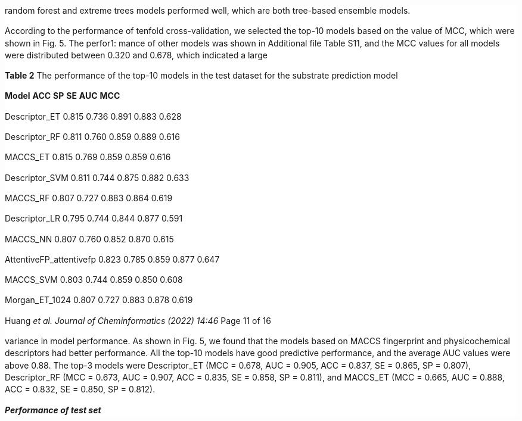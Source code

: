 

random forest and extreme trees models performed well,
which are both tree-based ensemble models.

According to the performance of tenfold cross-validation, we selected the top-10 models based on the
value of MCC, which were shown in Fig. 5. The perfor1:
mance of other models was shown in Additional file
Table S11, and the MCC values for all models were distributed between 0.320 and 0.678, which indicated a large


**Table 2** The performance of the top-10 models in the test
dataset for the substrate prediction model


**Model** **ACC​** **SP** **SE** **AUC​** **MCC**


Descriptor_ET 0.815 0.736 0.891 0.883 0.628


Descriptor_RF 0.811 0.760 0.859 0.889 0.616


MACCS_ET 0.815 0.769 0.859 0.859 0.616


Descriptor_SVM 0.811 0.744 0.875 0.882 0.633


MACCS_RF 0.807 0.727 0.883 0.864 0.619


Descriptor_LR 0.795 0.744 0.844 0.877 0.591


MACCS_NN 0.807 0.760 0.852 0.870 0.615


AttentiveFP_attentivefp 0.823 0.785 0.859 0.877 0.647


MACCS_SVM 0.803 0.744 0.859 0.850 0.608


Morgan_ET_1024 0.807 0.727 0.883 0.878 0.619


Huang _et al. Journal of Cheminformatics      (2022) 14:46_ Page 11 of 16



variance in model performance. As shown in Fig. 5, we
found that the models based on MACCS fingerprint and
physicochemical descriptors had better performance. All
the top-10 models have good predictive performance,
and the average AUC values were above 0.88. The top-3
models were Descriptor_ET (MCC = 0.678, AUC = 0.905,
ACC = 0.837, SE = 0.865, SP = 0.807), Descriptor_RF (MCC = 0.673, AUC = 0.907, ACC = 0.835,
SE = 0.858, SP = 0.811), and MACCS_ET (MCC = 0.665,
AUC = 0.888, ACC = 0.832, SE = 0.850, SP = 0.812).


_**Performance of test set**_
